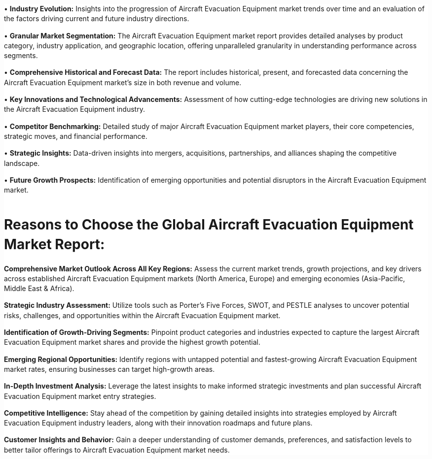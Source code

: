 • <strong>Industry Evolution:</strong> Insights into the progression of Aircraft Evacuation Equipment market trends over time and an evaluation of the factors driving current and future industry directions.

• <strong>Granular Market Segmentation:</strong> The Aircraft Evacuation Equipment market report provides detailed analyses by product category, industry application, and geographic location, offering unparalleled granularity in understanding performance across segments.

• <strong>Comprehensive Historical and Forecast Data:</strong> The report includes historical, present, and forecasted data concerning the Aircraft Evacuation Equipment market’s size in both revenue and volume.

• <strong>Key Innovations and Technological Advancements:</strong> Assessment of how cutting-edge technologies are driving new solutions in the Aircraft Evacuation Equipment industry.

• <strong>Competitor Benchmarking:</strong> Detailed study of major Aircraft Evacuation Equipment market players, their core competencies, strategic moves, and financial performance.

• <strong>Strategic Insights:</strong> Data-driven insights into mergers, acquisitions, partnerships, and alliances shaping the competitive landscape.

• <strong>Future Growth Prospects:</strong> Identification of emerging opportunities and potential disruptors in the Aircraft Evacuation Equipment market.

# <strong>Reasons to Choose the Global Aircraft Evacuation Equipment Market Report:</strong>

<strong>Comprehensive Market Outlook Across All Key Regions:</strong>
Assess the current market trends, growth projections, and key drivers across established Aircraft Evacuation Equipment markets (North America, Europe) and emerging economies (Asia-Pacific, Middle East & Africa).

<strong>Strategic Industry Assessment:</strong>
Utilize tools such as Porter’s Five Forces, SWOT, and PESTLE analyses to uncover potential risks, challenges, and opportunities within the Aircraft Evacuation Equipment market.

<strong>Identification of Growth-Driving Segments:</strong>
Pinpoint product categories and industries expected to capture the largest Aircraft Evacuation Equipment market shares and provide the highest growth potential.

<strong>Emerging Regional Opportunities:</strong>
Identify regions with untapped potential and fastest-growing Aircraft Evacuation Equipment market rates, ensuring businesses can target high-growth areas.

<strong>In-Depth Investment Analysis:</strong>
Leverage the latest insights to make informed strategic investments and plan successful Aircraft Evacuation Equipment market entry strategies.

<strong>Competitive Intelligence:</strong>
Stay ahead of the competition by gaining detailed insights into strategies employed by Aircraft Evacuation Equipment industry leaders, along with their innovation roadmaps and future plans.

<strong>Customer Insights and Behavior:</strong>
Gain a deeper understanding of customer demands, preferences, and satisfaction levels to better tailor offerings to Aircraft Evacuation Equipment market needs.
